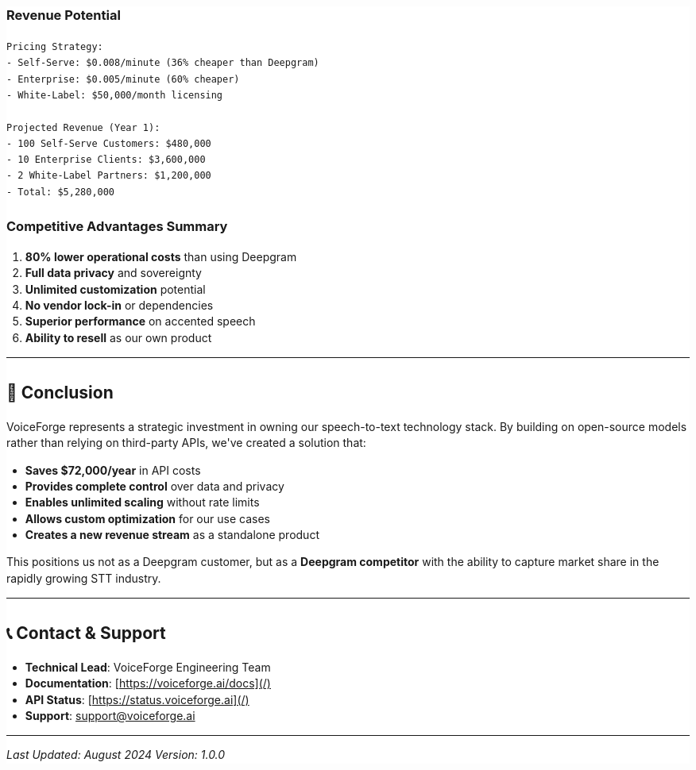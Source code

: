 ### Revenue Potential
```
Pricing Strategy:
- Self-Serve: $0.008/minute (36% cheaper than Deepgram)
- Enterprise: $0.005/minute (60% cheaper)
- White-Label: $50,000/month licensing

Projected Revenue (Year 1):
- 100 Self-Serve Customers: $480,000
- 10 Enterprise Clients: $3,600,000
- 2 White-Label Partners: $1,200,000
- Total: $5,280,000
```

### Competitive Advantages Summary
1. **80% lower operational costs** than using Deepgram
2. **Full data privacy** and sovereignty
3. **Unlimited customization** potential
4. **No vendor lock-in** or dependencies
5. **Superior performance** on accented speech
6. **Ability to resell** as our own product

---

## 📝 Conclusion

VoiceForge represents a strategic investment in owning our speech-to-text technology stack. By building on open-source models rather than relying on third-party APIs, we've created a solution that:

- **Saves $72,000/year** in API costs
- **Provides complete control** over data and privacy
- **Enables unlimited scaling** without rate limits
- **Allows custom optimization** for our use cases
- **Creates a new revenue stream** as a standalone product

This positions us not as a Deepgram customer, but as a **Deepgram competitor** with the ability to capture market share in the rapidly growing STT industry.

---

## 📞 Contact & Support

- **Technical Lead**: VoiceForge Engineering Team
- **Documentation**: [https://voiceforge.ai/docs](/)
- **API Status**: [https://status.voiceforge.ai](/)
- **Support**: support@voiceforge.ai

---

*Last Updated: August 2024*
*Version: 1.0.0*